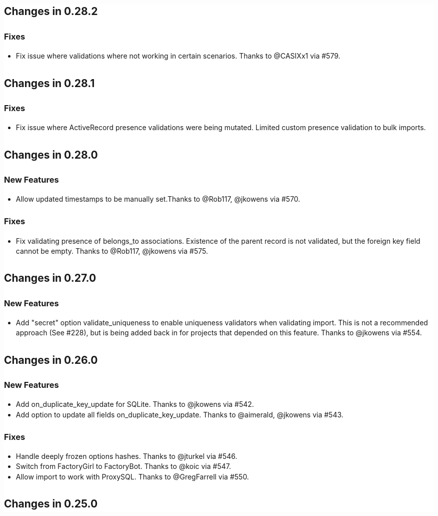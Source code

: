 ## Changes in 0.28.2

### Fixes

* Fix issue where validations where not working in certain scenarios.
  Thanks to @CASIXx1 via \#579.

## Changes in 0.28.1

### Fixes

* Fix issue where ActiveRecord presence validations were being mutated.
  Limited custom presence validation to bulk imports.

## Changes in 0.28.0

### New Features

* Allow updated timestamps to be manually set.Thanks to @Rob117, @jkowens via \#570.

### Fixes

* Fix validating presence of belongs_to associations. Existence
  of the parent record is not validated, but the foreign key field
  cannot be empty. Thanks to @Rob117, @jkowens via \#575.

## Changes in 0.27.0

### New Features

* Add "secret" option validate_uniqueness to enable uniqueness
  validators when validating import. This is not a recommended
  approach (See #228), but is being added back in for projects
  that depended on this feature. Thanks to @jkowens via \#554.

## Changes in 0.26.0

### New Features

* Add  on_duplicate_key_update for SQLite. Thanks to @jkowens via \#542.
* Add option to update all fields on_duplicate_key_update. Thanks to @aimerald, @jkowens via \#543.

### Fixes

* Handle deeply frozen options hashes. Thanks to @jturkel via \#546.
* Switch from FactoryGirl to FactoryBot. Thanks to @koic via \#547.
* Allow import to work with ProxySQL. Thanks to @GregFarrell via \#550.

## Changes in 0.25.0
